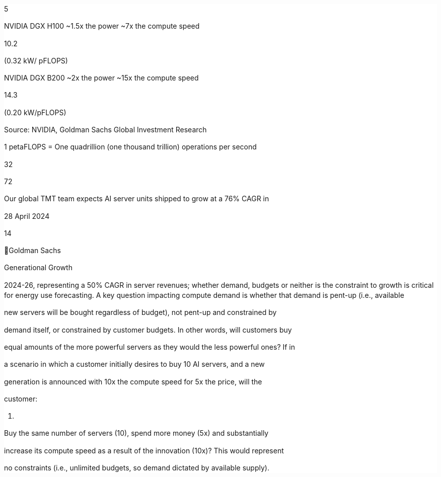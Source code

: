 5

NVIDIA DGX H100
~1.5x the power
~7x the compute speed

10.2

(0.32 kW/ pFLOPS)

NVIDIA DGX B200
~2x the power
~15x the compute speed

14.3

(0.20 kW/pFLOPS)

Source: NVIDIA, Goldman Sachs Global Investment Research

1 petaFLOPS =
One quadrillion (one
thousand trillion)
operations per second

32

72

Our global TMT team expects AI server units shipped to grow at a 76% CAGR in

28 April 2024

  14

Goldman Sachs

Generational Growth

2024-26, representing a 50% CAGR in server revenues; whether demand, budgets
or neither is the constraint to growth is critical for energy use forecasting. A key
question impacting compute demand is whether that demand is pent-up (i.e., available

new servers will be bought regardless of budget), not pent-up and constrained by

demand itself, or constrained by customer budgets. In other words, will customers buy

equal amounts of the more powerful servers as they would the less powerful ones? If in

a scenario in which a customer initially desires to buy 10 AI servers, and a new

generation is announced with 10x the compute speed for 5x the price, will the

customer:

1.

Buy the same number of servers (10), spend more money (5x) and substantially

increase its compute speed as a result of the innovation (10x)? This would represent

no constraints (i.e., unlimited budgets, so demand dictated by available supply).
